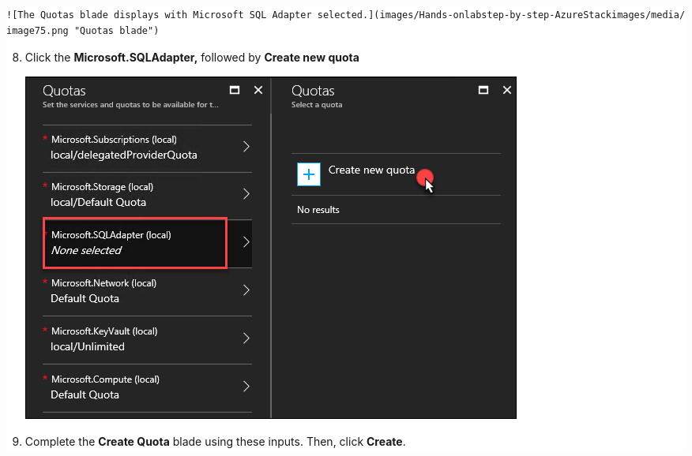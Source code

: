     ![The Quotas blade displays with Microsoft SQL Adapter selected.](images/Hands-onlabstep-by-step-AzureStackimages/media/image75.png "Quotas blade")

8.  Click the **Microsoft.SQLAdapter,** followed by **Create new quota**

    ![Screenshot of the Quotas blade.](images/Hands-onlabstep-by-step-AzureStackimages/media/image76.png "Quotas blade")

9.  Complete the **Create Quota** blade using these inputs. Then, click **Create**.
